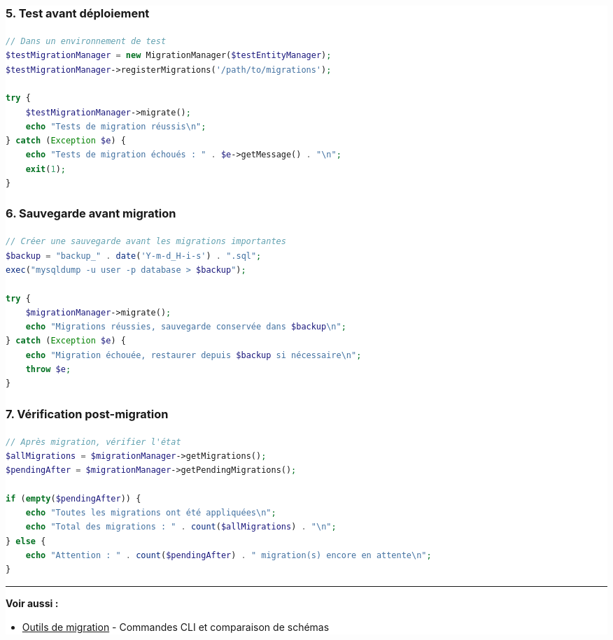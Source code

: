 ### 5. Test avant déploiement

```php
// Dans un environnement de test
$testMigrationManager = new MigrationManager($testEntityManager);
$testMigrationManager->registerMigrations('/path/to/migrations');

try {
    $testMigrationManager->migrate();
    echo "Tests de migration réussis\n";
} catch (Exception $e) {
    echo "Tests de migration échoués : " . $e->getMessage() . "\n";
    exit(1);
}
```

### 6. Sauvegarde avant migration

```php
// Créer une sauvegarde avant les migrations importantes
$backup = "backup_" . date('Y-m-d_H-i-s') . ".sql";
exec("mysqldump -u user -p database > $backup");

try {
    $migrationManager->migrate();
    echo "Migrations réussies, sauvegarde conservée dans $backup\n";
} catch (Exception $e) {
    echo "Migration échouée, restaurer depuis $backup si nécessaire\n";
    throw $e;
}
```

### 7. Vérification post-migration

```php
// Après migration, vérifier l'état
$allMigrations = $migrationManager->getMigrations();
$pendingAfter = $migrationManager->getPendingMigrations();

if (empty($pendingAfter)) {
    echo "Toutes les migrations ont été appliquées\n";
    echo "Total des migrations : " . count($allMigrations) . "\n";
} else {
    echo "Attention : " . count($pendingAfter) . " migration(s) encore en attente\n";
}
```

---

**Voir aussi :**
- [Outils de migration](migration-tools.md) - Commandes CLI et comparaison de schémas